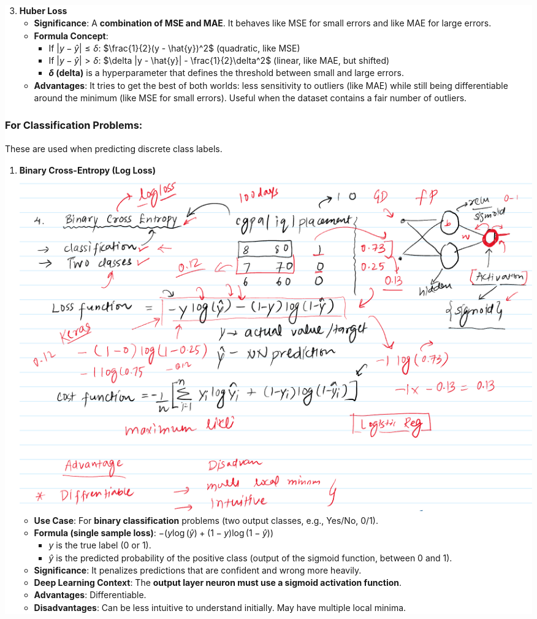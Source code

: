 3.  **Huber Loss**
    * **Significance**: A **combination of MSE and MAE**. It behaves like MSE for small errors and like MAE for large errors.
    * **Formula Concept**:
        * If $|y - \hat{y}| \leq \delta$: $\frac{1}{2}(y - \hat{y})^2$ (quadratic, like MSE)
        * If $|y - \hat{y}| > \delta$: $\delta |y - \hat{y}| - \frac{1}{2}\delta^2$ (linear, like MAE, but shifted)
        * **$\delta$ (delta)** is a hyperparameter that defines the threshold between small and large errors.
    * **Advantages**: It tries to get the best of both worlds: less sensitivity to outliers (like MAE) while still being differentiable around the minimum (like MSE for small errors). Useful when the dataset contains a fair number of outliers.

### For Classification Problems:

These are used when predicting discrete class labels.

1.  **Binary Cross-Entropy (Log Loss)**
![alt text](images/14/image-6.png)
    * **Use Case**: For **binary classification** problems (two output classes, e.g., Yes/No, 0/1).
    * **Formula (single sample loss)**: $-(y \log(\hat{y}) + (1-y) \log(1-\hat{y}))$
        * $y$ is the true label (0 or 1).
        * $\hat{y}$ is the predicted probability of the positive class (output of the sigmoid function, between 0 and 1).
    * **Significance**: It penalizes predictions that are confident and wrong more heavily.
    * **Deep Learning Context**: The **output layer neuron must use a sigmoid activation function**.
    * **Advantages**: Differentiable.
    * **Disadvantages**: Can be less intuitive to understand initially. May have multiple local minima.
